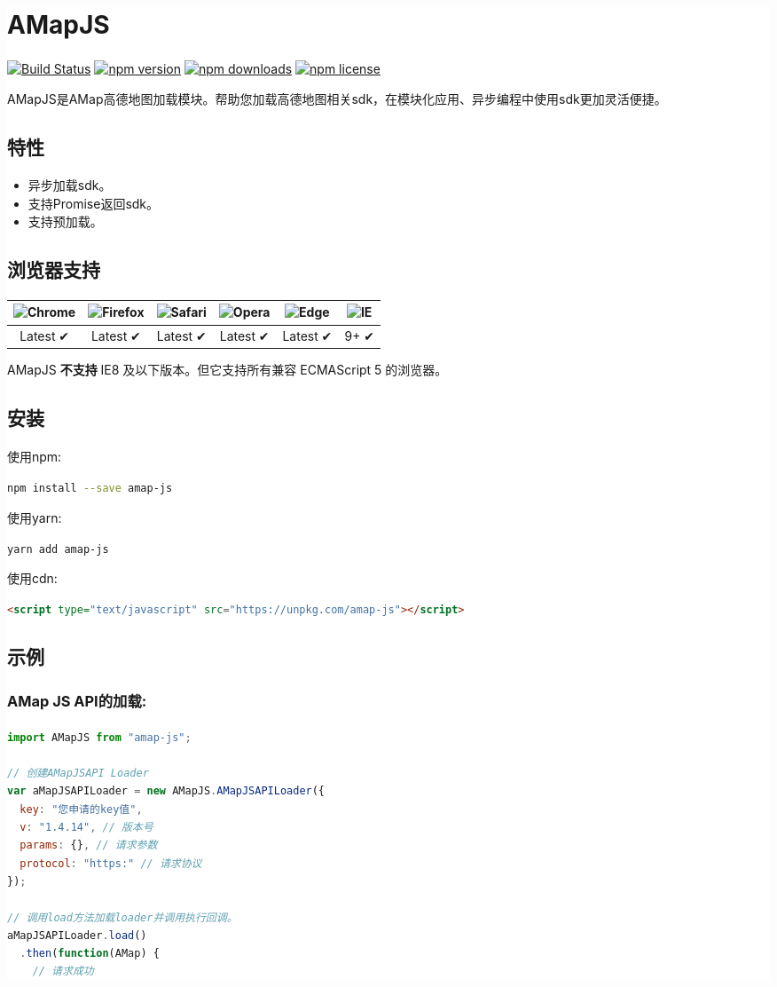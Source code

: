 # AMapJS

[![Build Status](https://travis-ci.org/iDerekLi/amap-js.svg?branch=master)](https://travis-ci.org/iDerekLi/amap-js)
[![npm version](https://img.shields.io/npm/v/amap-js.svg?style=flat-square)](https://www.npmjs.com/package/amap-js)
[![npm downloads](https://img.shields.io/npm/dm/amap-js.svg?style=flat-square)](https://www.npmjs.com/package/amap-js)
[![npm license](https://img.shields.io/npm/l/amap-js.svg?style=flat-square)](https://github.com/iderekli/amap-js)

AMapJS是AMap高德地图加载模块。帮助您加载高德地图相关sdk，在模块化应用、异步编程中使用sdk更加灵活便捷。

## 特性
- 异步加载sdk。
- 支持Promise返回sdk。
- 支持预加载。

## 浏览器支持

| ![Chrome](https://raw.github.com/alrra/browser-logos/master/src/chrome/chrome_48x48.png) | ![Firefox](https://raw.github.com/alrra/browser-logos/master/src/firefox/firefox_48x48.png) | ![Safari](https://raw.github.com/alrra/browser-logos/master/src/safari/safari_48x48.png) | ![Opera](https://raw.github.com/alrra/browser-logos/master/src/opera/opera_48x48.png) | ![Edge](https://raw.github.com/alrra/browser-logos/master/src/edge/edge_48x48.png) | ![IE](https://raw.github.com/alrra/browser-logos/master/src/archive/internet-explorer_9-11/internet-explorer_9-11_48x48.png) |
| :---: | :---: | :---: | :---: | :---: | :---: |
| Latest ✔ | Latest ✔ | Latest ✔ | Latest ✔ | Latest ✔ | 9+ ✔ |

AMapJS **不支持** IE8 及以下版本。但它支持所有兼容 ECMAScript 5 的浏览器。

## 安装

使用npm:

```bash
npm install --save amap-js
```

使用yarn:

```bash
yarn add amap-js
```

使用cdn:

```html
<script type="text/javascript" src="https://unpkg.com/amap-js"></script>
```

## 示例

### AMap JS API的加载:

```javascript
import AMapJS from "amap-js";

// 创建AMapJSAPI Loader
var aMapJSAPILoader = new AMapJS.AMapJSAPILoader({
  key: "您申请的key值",
  v: "1.4.14", // 版本号
  params: {}, // 请求参数
  protocol: "https:" // 请求协议
});

// 调用load方法加载loader并调用执行回调。
aMapJSAPILoader.load()
  .then(function(AMap) {
    // 请求成功
```
